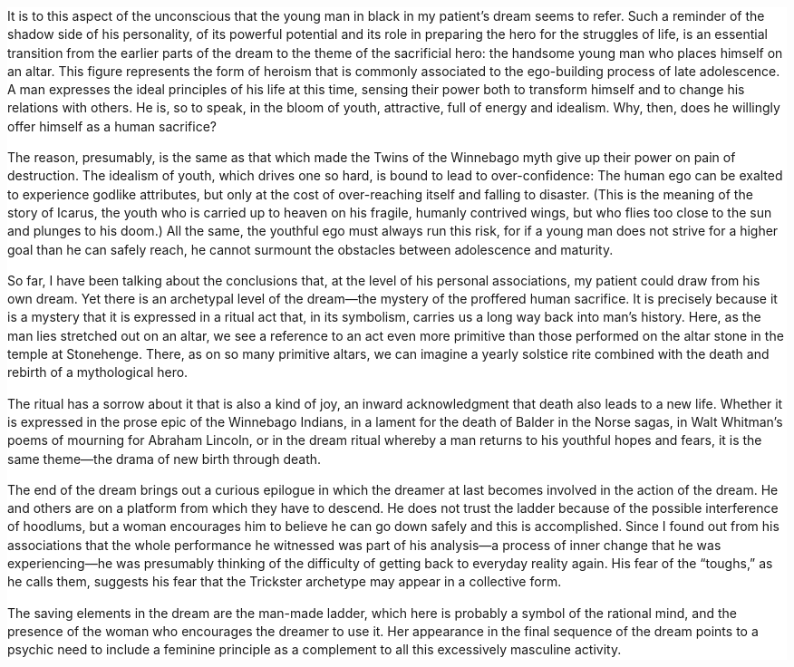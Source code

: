 It is to this aspect of the unconscious that the young man in black in my
patient’s dream seems to refer. Such a reminder of the shadow side of his
personality, of its powerful potential and its role in preparing the hero for
the struggles of life, is an essential transition from the earlier parts of the
dream to the theme of the sacrificial hero: the handsome young man who places
himself on an altar. This figure represents the form of heroism that is
commonly associated to the ego-building process of late adolescence. A man
expresses the ideal principles of his life at this time, sensing their power
both to transform himself and to change his relations with others. He is, so to
speak, in the bloom of youth, attractive, full of energy and idealism. Why,
then, does he willingly offer himself as a human sacrifice?

The reason, presumably, is the same as that which made the Twins of the
Winnebago myth give up their power on pain of destruction. The idealism of
youth, which drives one so hard, is bound to lead to over-confidence: The human
ego can be exalted to experience godlike attributes, but only at the cost of
over-reaching itself and falling to disaster. (This is the meaning of the story
of Icarus, the youth who is carried up to heaven on his fragile, humanly
contrived wings, but who flies too close to the sun and plunges to his doom.)
All the same, the youthful ego must always run this risk, for if a young man
does not strive for a higher goal than he can safely reach, he cannot surmount
the obstacles between adolescence and maturity.

So far, I have been talking about the conclusions that, at the level of his
personal associations, my patient could draw from his own dream. Yet there is
an archetypal level of the dream—the mystery of the proffered human sacrifice.
It is precisely because it is a mystery that it is expressed in a ritual act
that, in its symbolism, carries us a long way back into man’s history. Here, as
the man lies stretched out on an altar, we see a reference to an act even more
primitive than those performed on the altar stone in the temple at Stonehenge.
There, as on so many primitive altars, we can imagine a yearly solstice rite
combined with the death and rebirth of a mythological hero.

The ritual has a sorrow about it that is also a kind of joy, an inward
acknowledgment that death also leads to a new life. Whether it is expressed in
the prose epic of the Winnebago Indians, in a lament for the death of Balder in
the Norse sagas, in Walt Whitman’s poems of mourning for Abraham Lincoln, or in
the dream ritual whereby a man returns to his youthful hopes and fears, it is
the same theme—the drama of new birth through death.

The end of the dream brings out a curious epilogue in which the dreamer at last
becomes involved in the action of the dream. He and others are on a platform
from which they have to descend. He does not trust the ladder because of the
possible interference of hoodlums, but a woman encourages him to believe he can
go down safely and this is accomplished. Since I found out from his
associations that the whole performance he witnessed was part of his analysis—a
process of inner change that he was experiencing—he was presumably thinking of
the difficulty of getting back to everyday reality again. His fear of the
“toughs,” as he calls them, suggests his fear that the Trickster archetype may
appear in a collective form.

The saving elements in the dream are the man-made ladder, which here is
probably a symbol of the rational mind, and the presence of the woman who
encourages the dreamer to use it. Her appearance in the final sequence of the
dream points to a psychic need to include a feminine principle as a complement
to all this excessively masculine activity.
